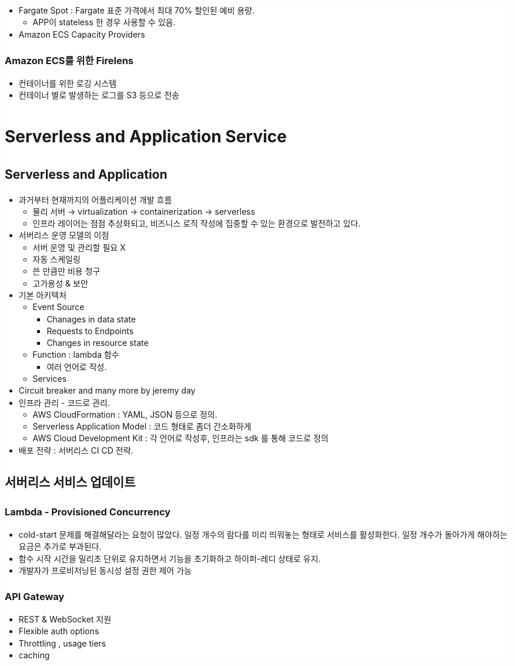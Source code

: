 - Fargate Spot : Fargate 표준 가격에서 최대 70% 할인된 예비 용량.
    - APP이 stateless 한 경우 사용할 수 있음.
- Amazon ECS Capacity Providers

### Amazon ECS를 위한 Firelens

- 컨테이너를 위한 로깅 시스템
- 컨테이너 별로 발생하는 로그를 S3 등으로 전송

# Serverless and Application Service

## Serverless and Application

- 과거부터 현재까지의 어플리케이션 개발 흐름
    - 물리 서버 → virtualization → containerization → serverless
    - 인프라 레이어는 점점 추상화되고, 비즈니스 로직 작성에 집중할 수 있는 환경으로 발전하고 있다.
- 서버리스 운영 모델의 이점
    - 서버 운영 및 관리할 필요 X
    - 자동 스케일링
    - 쓴 만큼만 비용 청구
    - 고가용성 & 보안
- 기본 아키텍처
    - Event Source
        - Chanages in data state
        - Requests to Endpoints
        - Changes in resource state
    - Function : lambda 함수
        - 여러 언어로 작성.
    - Services
- Circuit breaker and many more by jeremy day
- 인프라 관리 - 코드로 관리.
    - AWS CloudFormation : YAML, JSON 등으로 정의.
    - Serverless Application Model : 코드 형태로 좀더 간소화하게
    - AWS Cloud Development Kit : 각 언어로 작성후, 인프라는 sdk 를 통해 코드로 정의
- 배포 전략 : 서버리스 CI CD 전략.

## 서버리스 서비스 업데이트

### Lambda - Provisioned Concurrency

- cold-start 문제를 해결해달라는 요청이 많았다. 일정 개수의 람다를 미리 띄워놓는 형태로 서비스를 활성화한다. 일정 개수가 돌아가게 해야하는 요금은 추가로 부과된다.
- 함수 시작 시간을 밀리초 단위로 유지하면서 기능을 초기화하고 하이퍼-레디 상태로 유지.
- 개발자가 프로비저닝된 동시성 설정 권한 제어 가능

### API Gateway

- REST & WebSocket 지원
- Flexible auth options
- Throttling , usage tiers
- caching
